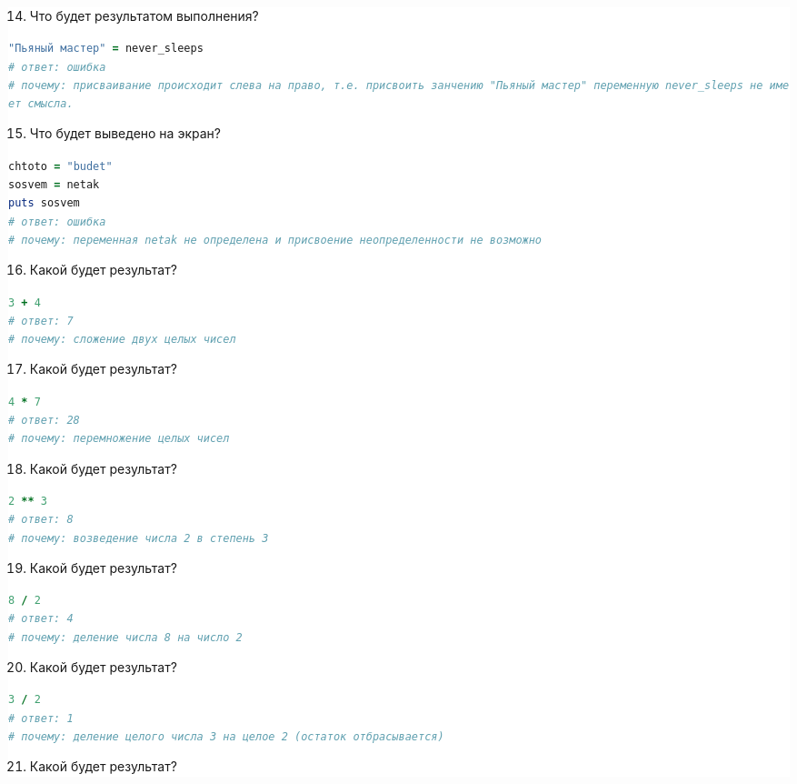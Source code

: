 14) Что будет результатом выполнения?

```ruby
"Пьяный мастер" = never_sleeps
# ответ: ошибка
# почему: присваивание происходит слева на право, т.е. присвоить занчению "Пьяный мастер" переменную never_sleeps не имеет смысла.
```

15) Что будет выведено на экран?

```ruby
chtoto = "budet"
sosvem = netak
puts sosvem
# ответ: ошибка 
# почему: переменная netak не определена и присвоение неопределенности не возможно
```

16) Какой будет результат?

```ruby
3 + 4
# ответ: 7
# почему: сложение двух целых чисел
```

17) Какой будет результат?

```ruby
4 * 7
# ответ: 28
# почему: перемножение целых чисел
```

18) Какой будет результат?

```ruby
2 ** 3
# ответ: 8
# почему: возведение числа 2 в степень 3
```

19) Какой будет результат?

```ruby
8 / 2
# ответ: 4
# почему: деление числа 8 на число 2
```

20) Какой будет результат?

```ruby
3 / 2
# ответ: 1
# почему: деление целого числа 3 на целое 2 (остаток отбрасывается)
```

21) Какой будет результат?
